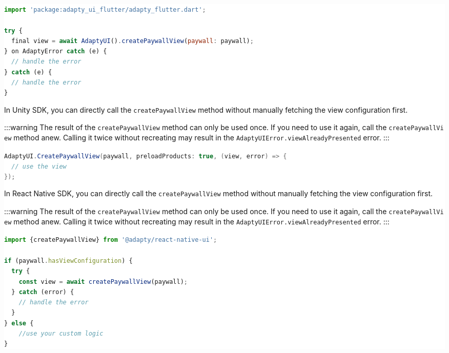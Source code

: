 ```javascript 
import 'package:adapty_ui_flutter/adapty_flutter.dart';

try {
  final view = await AdaptyUI().createPaywallView(paywall: paywall);
} on AdaptyError catch (e) {
  // handle the error
} catch (e) {
  // handle the error
}
```
</TabItem>
<TabItem value="Unity" label="Unity" default>

In Unity SDK, you can directly call the `createPaywallView` method without manually fetching the view configuration first. 

:::warning
The result of the `createPaywallView` method can only be used once. If you need to use it again, call the `createPaywallView` method anew. Calling it twice without recreating may result in the `AdaptyUIError.viewAlreadyPresented` error.
:::

```csharp 
AdaptyUI.CreatePaywallView(paywall, preloadProducts: true, (view, error) => {
  // use the view
});
```
</TabItem>
<TabItem value="RN" label="React Native (TS)" default>

In React Native SDK, you can directly call the `createPaywallView` method without manually fetching the view configuration first. 

:::warning
The result of the `createPaywallView` method can only be used once. If you need to use it again, call the `createPaywallView` method anew. Calling it twice without recreating may result in the `AdaptyUIError.viewAlreadyPresented` error.
:::

```typescript 
import {createPaywallView} from '@adapty/react-native-ui';

if (paywall.hasViewConfiguration) {
  try {
    const view = await createPaywallView(paywall);
  } catch (error) {
    // handle the error
  }
} else {
    //use your custom logic
}
```
</TabItem>
</Tabs>
